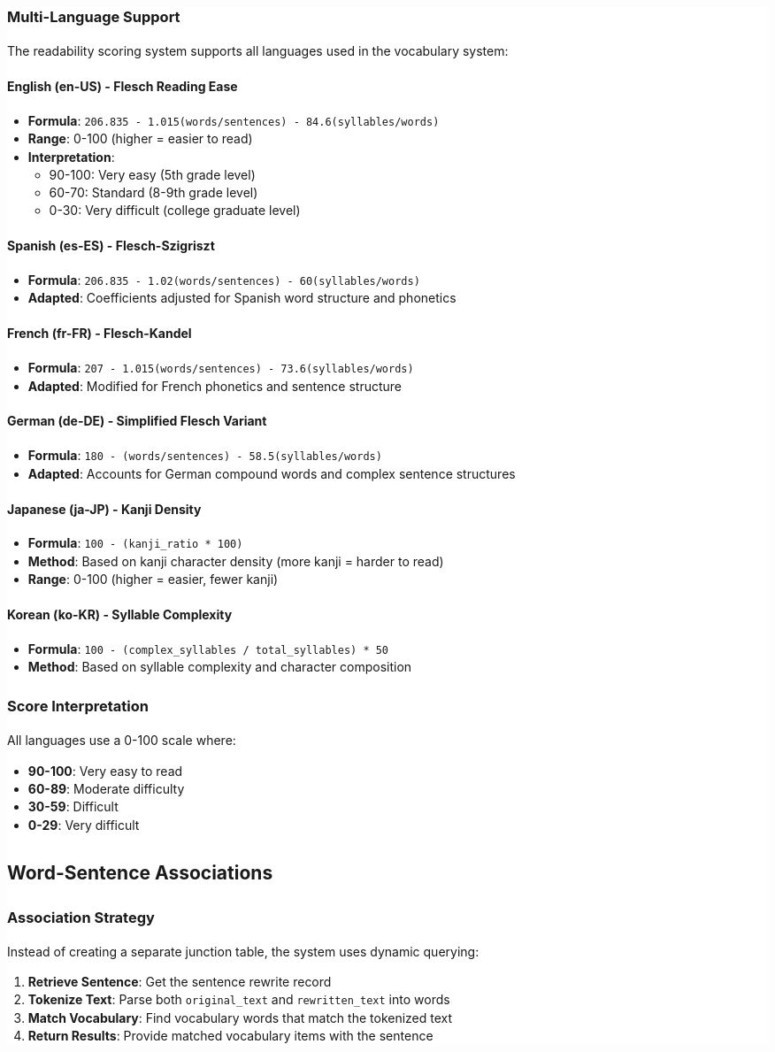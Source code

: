 ### Multi-Language Support

The readability scoring system supports all languages used in the vocabulary system:

#### English (en-US) - Flesch Reading Ease
- **Formula**: `206.835 - 1.015(words/sentences) - 84.6(syllables/words)`
- **Range**: 0-100 (higher = easier to read)
- **Interpretation**:
  - 90-100: Very easy (5th grade level)
  - 60-70: Standard (8-9th grade level)
  - 0-30: Very difficult (college graduate level)

#### Spanish (es-ES) - Flesch-Szigriszt
- **Formula**: `206.835 - 1.02(words/sentences) - 60(syllables/words)`
- **Adapted**: Coefficients adjusted for Spanish word structure and phonetics

#### French (fr-FR) - Flesch-Kandel
- **Formula**: `207 - 1.015(words/sentences) - 73.6(syllables/words)`
- **Adapted**: Modified for French phonetics and sentence structure

#### German (de-DE) - Simplified Flesch Variant
- **Formula**: `180 - (words/sentences) - 58.5(syllables/words)`
- **Adapted**: Accounts for German compound words and complex sentence structures

#### Japanese (ja-JP) - Kanji Density
- **Formula**: `100 - (kanji_ratio * 100)`
- **Method**: Based on kanji character density (more kanji = harder to read)
- **Range**: 0-100 (higher = easier, fewer kanji)

#### Korean (ko-KR) - Syllable Complexity
- **Formula**: `100 - (complex_syllables / total_syllables) * 50`
- **Method**: Based on syllable complexity and character composition

### Score Interpretation

All languages use a 0-100 scale where:
- **90-100**: Very easy to read
- **60-89**: Moderate difficulty
- **30-59**: Difficult
- **0-29**: Very difficult

## Word-Sentence Associations

### Association Strategy

Instead of creating a separate junction table, the system uses dynamic querying:

1. **Retrieve Sentence**: Get the sentence rewrite record
2. **Tokenize Text**: Parse both `original_text` and `rewritten_text` into words
3. **Match Vocabulary**: Find vocabulary words that match the tokenized text
4. **Return Results**: Provide matched vocabulary items with the sentence
